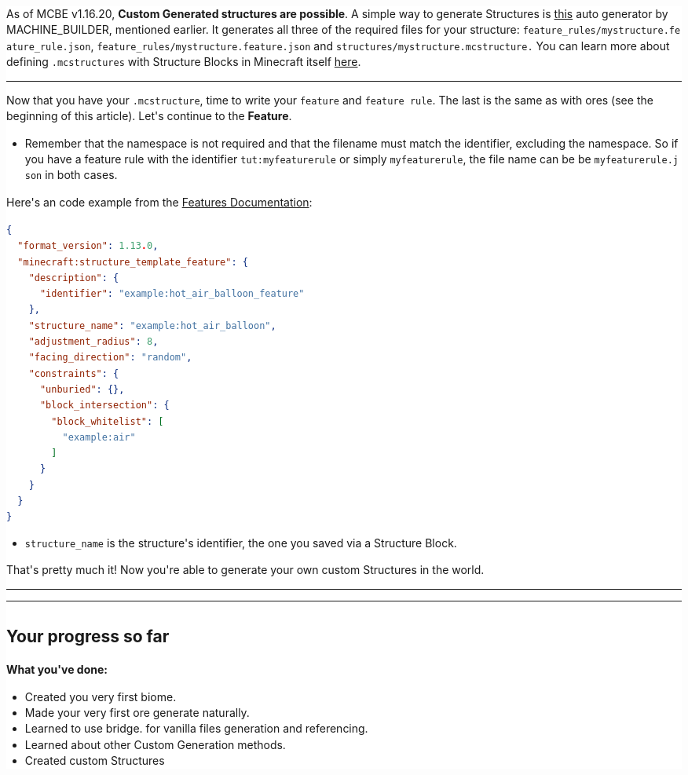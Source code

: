 As of MCBE v1.16.20, **Custom Generated structures are possible**.
A simple way to generate Structures is [this](https://machine-builder.itch.io/frg-v2) auto generator by MACHINE_BUILDER, mentioned earlier. It generates all three of the required files for your structure: `feature_rules/mystructure.feature_rule.json`, `feature_rules/mystructure.feature.json` and `structures/mystructure.mcstructure.` You can learn more about defining `.mcstructures` with Structure Blocks in Minecraft itself [here](/concepts/mcstructure).

---

Now that you have your `.mcstructure`, time to write your `feature` and `feature rule`. The last is the same as with ores (see the beginning of this article). Let's continue to the **Feature**.

-   Remember that the namespace is not required and that the filename must match the identifier, excluding the namespace. So if you have a feature rule with the identifier `tut:myfeaturerule` or simply `myfeaturerule`, the file name can be be `myfeaturerule.json` in both cases.

Here's an code example from the [Features Documentation](https://bedrock.dev/r/Features#minecraft:structure_template_feature):

<CodeHeader></CodeHeader>

```json
{
  "format_version": 1.13.0,
  "minecraft:structure_template_feature": {
    "description": {
      "identifier": "example:hot_air_balloon_feature"
    },
    "structure_name": "example:hot_air_balloon",
    "adjustment_radius": 8,
    "facing_direction": "random",
    "constraints": {
      "unburied": {},
      "block_intersection": {
        "block_whitelist": [
          "example:air"
        ]
      }
    }
  }
}
```

-   `structure_name` is the structure's identifier, the one you saved via a Structure Block.

That's pretty much it! Now you're able to generate your own custom Structures in the world.

---

---

## Your progress so far

**What you've done:**

-   Created you very first biome.
-   Made your very first ore generate naturally.
-   Learned to use bridge. for vanilla files generation and referencing.
-   Learned about other Custom Generation methods.
-   Created custom Structures
